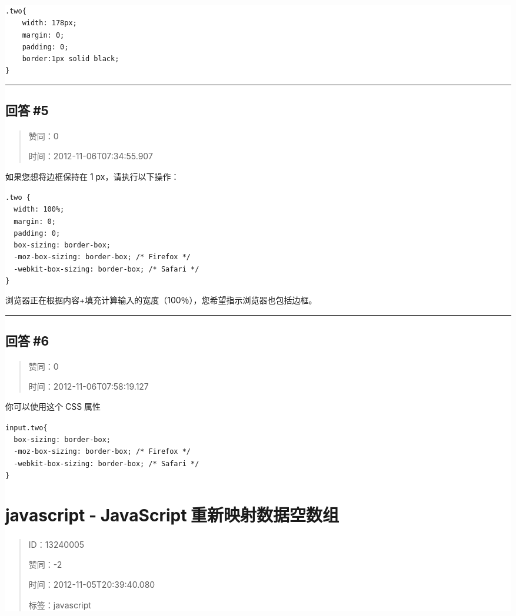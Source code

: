 ```
.two{
    width: 178px;
    margin: 0;
    padding: 0;
    border:1px solid black;
} 
```

* * *

## 回答 #5

> 赞同：0
> 
> 时间：2012-11-06T07:34:55.907

如果您想将边框保持在 1 px，请执行以下操作：

```
.two {
  width: 100%;
  margin: 0;
  padding: 0;
  box-sizing: border-box;
  -moz-box-sizing: border-box; /* Firefox */
  -webkit-box-sizing: border-box; /* Safari */
} 
```

浏览器正在根据内容+填充计算输入的宽度（100％），您希望指示浏览器也包括边框。

* * *

## 回答 #6

> 赞同：0
> 
> 时间：2012-11-06T07:58:19.127

你可以使用这个 CSS 属性

```
input.two{
  box-sizing: border-box;
  -moz-box-sizing: border-box; /* Firefox */
  -webkit-box-sizing: border-box; /* Safari */
} 
```

# javascript - JavaScript 重新映射数据空数组

> ID：13240005
> 
> 赞同：-2
> 
> 时间：2012-11-05T20:39:40.080
> 
> 标签：javascript
